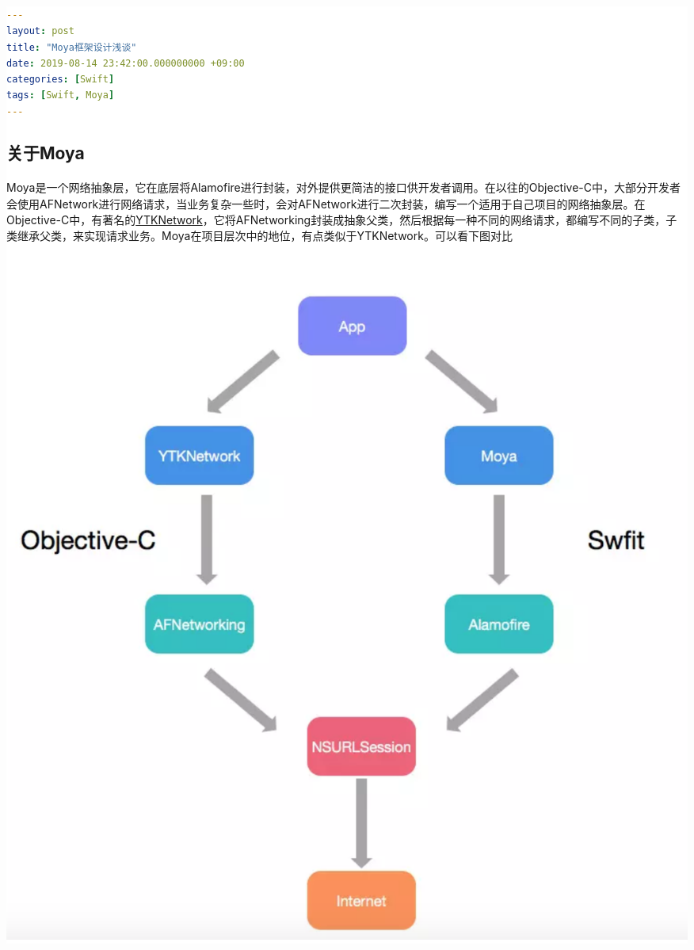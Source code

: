 ```yaml
---
layout: post
title: "Moya框架设计浅谈"
date: 2019-08-14 23:42:00.000000000 +09:00
categories: [Swift]
tags: [Swift, Moya]
---
```


## 关于Moya

Moya是一个网络抽象层，它在底层将Alamofire进行封装，对外提供更简洁的接口供开发者调用。在以往的Objective-C中，大部分开发者会使用AFNetwork进行网络请求，当业务复杂一些时，会对AFNetwork进行二次封装，编写一个适用于自己项目的网络抽象层。在Objective-C中，有著名的[YTKNetwork](https://github.com/yuantiku/YTKNetwork)，它将AFNetworking封装成抽象父类，然后根据每一种不同的网络请求，都编写不同的子类，子类继承父类，来实现请求业务。Moya在项目层次中的地位，有点类似于YTKNetwork。可以看下图对比

![](/assets/images/swift-moya-01.png)
